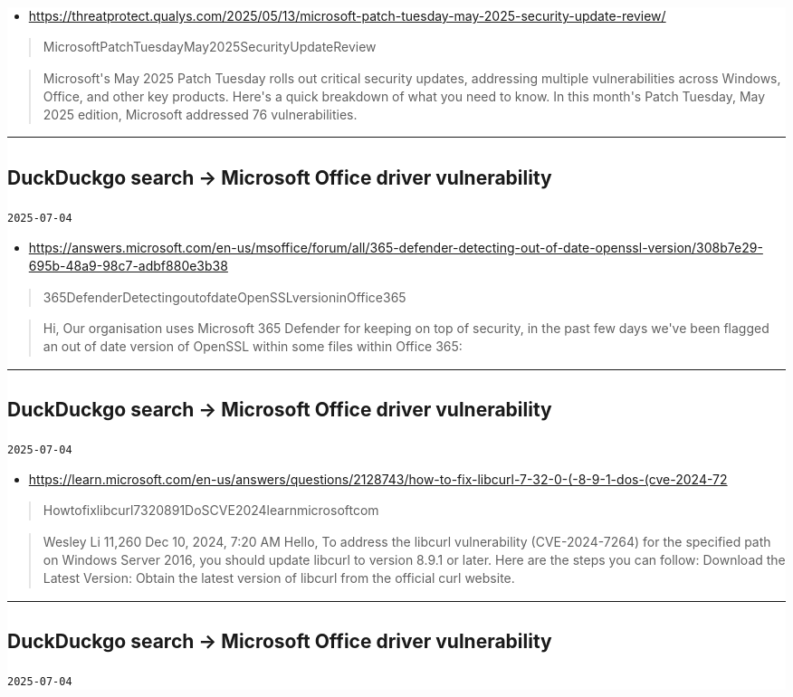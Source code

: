 * https://threatprotect.qualys.com/2025/05/13/microsoft-patch-tuesday-may-2025-security-update-review/

<blockquote>
 MicrosoftPatchTuesdayMay2025SecurityUpdateReview
</blockquote>
<blockquote>
Microsoft's May 2025 Patch Tuesday rolls out critical security updates, addressing multiple vulnerabilities across Windows, Office, and other key products. Here's a quick breakdown of what you need to know. In this month's Patch Tuesday, May 2025 edition, Microsoft addressed 76 vulnerabilities.
</blockquote>

---

## DuckDuckgo search -> Microsoft Office driver vulnerability
`2025-07-04`

* https://answers.microsoft.com/en-us/msoffice/forum/all/365-defender-detecting-out-of-date-openssl-version/308b7e29-695b-48a9-98c7-adbf880e3b38

<blockquote>
 365DefenderDetectingoutofdateOpenSSLversioninOffice365
</blockquote>
<blockquote>
Hi, Our organisation uses Microsoft 365 Defender for keeping on top of security, in the past few days we've been flagged an out of date version of OpenSSL within some files within Office 365:
</blockquote>

---

## DuckDuckgo search -> Microsoft Office driver vulnerability
`2025-07-04`

* https://learn.microsoft.com/en-us/answers/questions/2128743/how-to-fix-libcurl-7-32-0-(-8-9-1-dos-(cve-2024-72

<blockquote>
 Howtofixlibcurl7320891DoSCVE2024learnmicrosoftcom
</blockquote>
<blockquote>
Wesley Li 11,260 Dec 10, 2024, 7:20 AM Hello, To address the libcurl vulnerability (CVE-2024-7264) for the specified path on Windows Server 2016, you should update libcurl to version 8.9.1 or later. Here are the steps you can follow: Download the Latest Version: Obtain the latest version of libcurl from the official curl website.
</blockquote>

---

## DuckDuckgo search -> Microsoft Office driver vulnerability
`2025-07-04`
